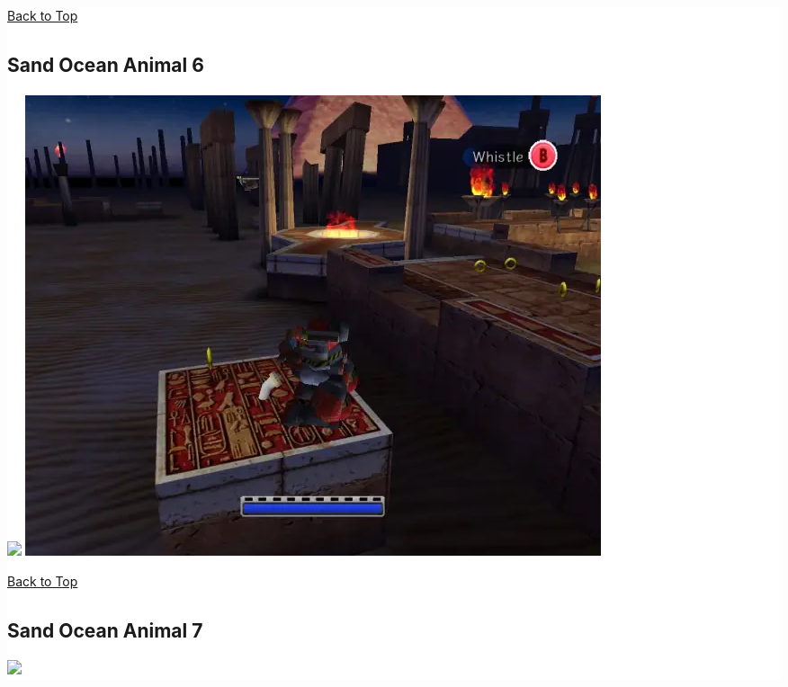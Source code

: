 [Back to Top](#)

## Sand Ocean Animal 6
![](./SandOcean/Animal-6th-Far.webp)
![](./SandOcean/Animal-6th-Close.webp)

[Back to Top](#)

## Sand Ocean Animal 7
![](./SandOcean/Animal-7th-Far.webp)